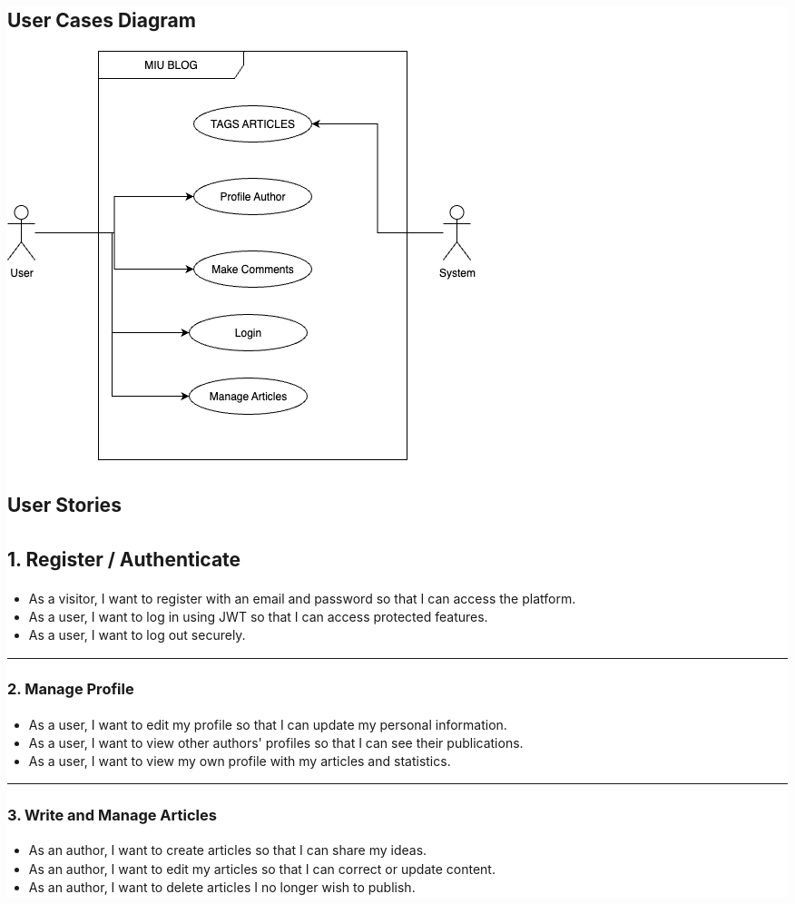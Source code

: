 ## User Cases Diagram

![User Cases Diagram](./assets/user-case-diagram.png)

## User Stories

## 1. **Register / Authenticate**

- As a visitor, I want to register with an email and password so that I can access the platform.
- As a user, I want to log in using JWT so that I can access protected features.
- As a user, I want to log out securely.

------

### 2. **Manage Profile**

- As a user, I want to edit my profile so that I can update my personal information.
- As a user, I want to view other authors' profiles so that I can see their publications.
- As a user, I want to view my own profile with my articles and statistics.

------

### 3. **Write and Manage Articles**

- As an author, I want to create articles so that I can share my ideas.
- As an author, I want to edit my articles so that I can correct or update content.
- As an author, I want to delete articles I no longer wish to publish.
